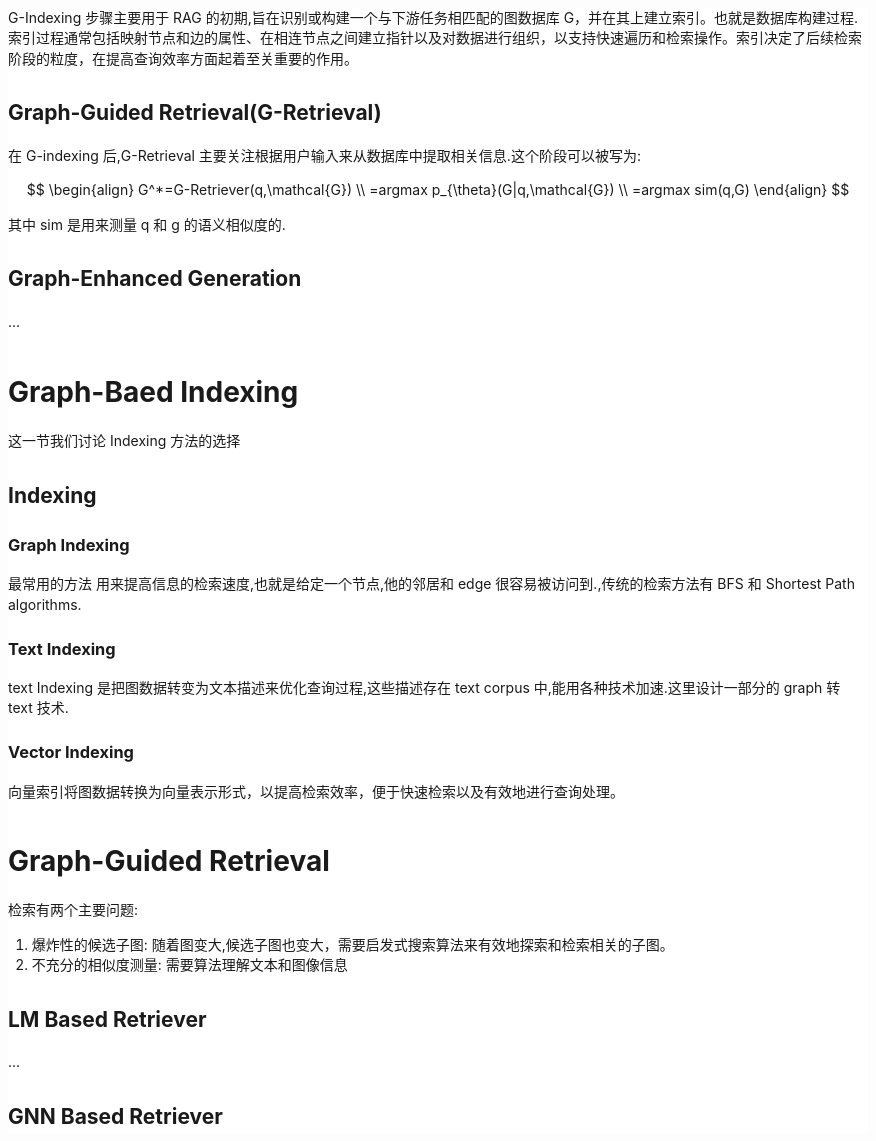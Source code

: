 G-Indexing 步骤主要用于 RAG 的初期,旨在识别或构建一个与下游任务相匹配的图数据库 G，并在其上建立索引。也就是数据库构建过程.索引过程通常包括映射节点和边的属性、在相连节点之间建立指针以及对数据进行组织，以支持快速遍历和检索操作。索引决定了后续检索阶段的粒度，在提高查询效率方面起着至关重要的作用。

## Graph-Guided Retrieval(G-Retrieval)

在 G-indexing 后,G-Retrieval 主要关注根据用户输入来从数据库中提取相关信息.这个阶段可以被写为:

$$
\begin{align}
G^*=G-Retriever(q,\mathcal{G}) \\
=argmax p_{\theta}(G|q,\mathcal{G}) \\
=argmax sim(q,G)
\end{align}
$$

其中 sim 是用来测量 q 和 g 的语义相似度的.

## Graph-Enhanced Generation

...

# Graph-Baed Indexing

这一节我们讨论 Indexing 方法的选择

## Indexing

### Graph Indexing

最常用的方法 用来提高信息的检索速度,也就是给定一个节点,他的邻居和 edge 很容易被访问到.,传统的检索方法有 BFS 和 Shortest Path algorithms.

### Text Indexing

text Indexing 是把图数据转变为文本描述来优化查询过程,这些描述存在 text corpus 中,能用各种技术加速.这里设计一部分的 graph 转 text 技术.

### Vector Indexing

向量索引将图数据转换为向量表示形式，以提高检索效率，便于快速检索以及有效地进行查询处理。

# Graph-Guided Retrieval

检索有两个主要问题:

1. 爆炸性的候选子图: 随着图变大,候选子图也变大，需要启发式搜索算法来有效地探索和检索相关的子图。
2. 不充分的相似度测量: 需要算法理解文本和图像信息

## LM Based Retriever

...

## GNN Based Retriever
